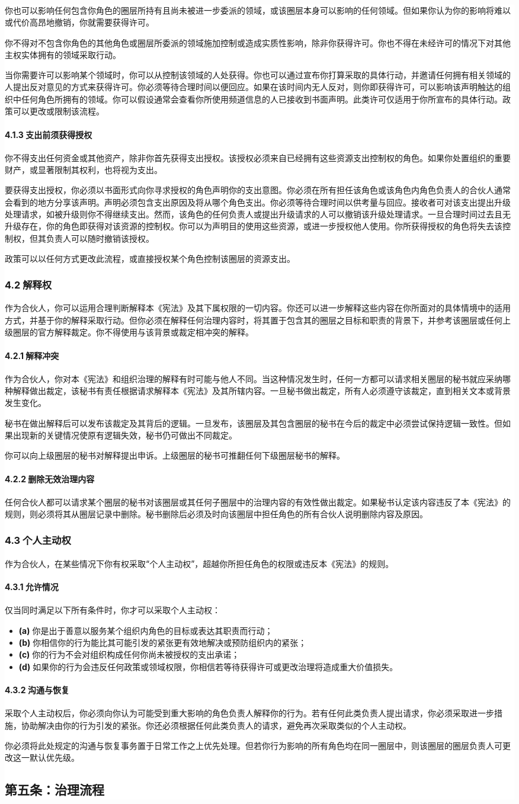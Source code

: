 你也可以影响任何包含你角色的圈层所持有且尚未被进一步委派的领域，或该圈层本身可以影响的任何领域。但如果你认为你的影响将难以或代价高昂地撤销，你就需要获得许可。

你不得对不包含你角色的其他角色或圈层所委派的领域施加控制或造成实质性影响，除非你获得许可。你也不得在未经许可的情况下对其他主权实体拥有的领域采取行动。

当你需要许可以影响某个领域时，你可以从控制该领域的人处获得。你也可以通过宣布你打算采取的具体行动，并邀请任何拥有相关领域的人提出反对意见的方式来获得许可。你必须等待合理时间以便回应。如果在该时间内无人反对，则你即获得许可，可以影响该声明触达的组织中任何角色所拥有的领域。你可以假设通常会查看你所使用频道信息的人已接收到书面声明。此类许可仅适用于你所宣布的具体行动。政策可以更改或限制该流程。

#### 4.1.3 支出前须获得授权

你不得支出任何资金或其他资产，除非你首先获得支出授权。该授权必须来自已经拥有这些资源支出控制权的角色。如果你处置组织的重要财产，或显著限制其权利，也将视为支出。

要获得支出授权，你必须以书面形式向你寻求授权的角色声明你的支出意图。你必须在所有担任该角色或该角色内角色负责人的合伙人通常会看到的地方分享该声明。声明必须包含支出原因及将从哪个角色支出。你必须等待合理时间以供考量与回应。接收者可对该支出提出升级处理请求，如被升级则你不得继续支出。然而，该角色的任何负责人或提出升级请求的人可以撤销该升级处理请求。一旦合理时间过去且无升级存在，你的角色即获得对该资源的控制权。你可以为声明目的使用这些资源，或进一步授权他人使用。你所获得授权的角色将失去该控制权，但其负责人可以随时撤销该授权。

政策可以以任何方式更改此流程，或直接授权某个角色控制该圈层的资源支出。

### 4.2 解释权

作为合伙人，你可以运用合理判断解释本《宪法》及其下属权限的一切内容。你还可以进一步解释这些内容在你所面对的具体情境中的适用方式，并基于你的解释采取行动。但你必须在解释任何治理内容时，将其置于包含其的圈层之目标和职责的背景下，并参考该圈层或任何上级圈层的官方解释裁定。你不得使用与该背景或裁定相冲突的解释。

#### 4.2.1 解释冲突

作为合伙人，你对本《宪法》和组织治理的解释有时可能与他人不同。当这种情况发生时，任何一方都可以请求相关圈层的秘书就应采纳哪种解释做出裁定，该秘书有责任根据请求解释本《宪法》及其所辖内容。一旦秘书做出裁定，所有人必须遵守该裁定，直到相关文本或背景发生变化。

秘书在做出解释后可以发布该裁定及其背后的逻辑。一旦发布，该圈层及其包含圈层的秘书在今后的裁定中必须尝试保持逻辑一致性。但如果出现新的关键情况使原有逻辑失效，秘书仍可做出不同裁定。

你可以向上级圈层的秘书对解释提出申诉。上级圈层的秘书可推翻任何下级圈层秘书的解释。

#### 4.2.2 删除无效治理内容

任何合伙人都可以请求某个圈层的秘书对该圈层或其任何子圈层中的治理内容的有效性做出裁定。如果秘书认定该内容违反了本《宪法》的规则，则必须将其从圈层记录中删除。秘书删除后必须及时向该圈层中担任角色的所有合伙人说明删除内容及原因。

### 4.3 个人主动权

作为合伙人，在某些情况下你有权采取“个人主动权”，超越你所担任角色的权限或违反本《宪法》的规则。

#### 4.3.1 允许情况

仅当同时满足以下所有条件时，你才可以采取个人主动权：

- **(a)** 你是出于善意以服务某个组织内角色的目标或表达其职责而行动；
- **(b)** 你相信你的行为能比其可能引发的紧张更有效地解决或预防组织内的紧张；
- **(c)** 你的行为不会对组织构成任何你尚未被授权的支出承诺；
- **(d)** 如果你的行为会违反任何政策或领域权限，你相信若等待获得许可或更改治理将造成重大价值损失。

#### 4.3.2 沟通与恢复

采取个人主动权后，你必须向你认为可能受到重大影响的角色负责人解释你的行为。若有任何此类负责人提出请求，你必须采取进一步措施，协助解决由你的行为引发的紧张。你还必须根据任何此类负责人的请求，避免再次采取类似的个人主动权。

你必须将此处规定的沟通与恢复事务置于日常工作之上优先处理。但若你行为影响的所有角色均在同一圈层中，则该圈层的圈层负责人可更改这一默认优先级。


## 第五条：治理流程
